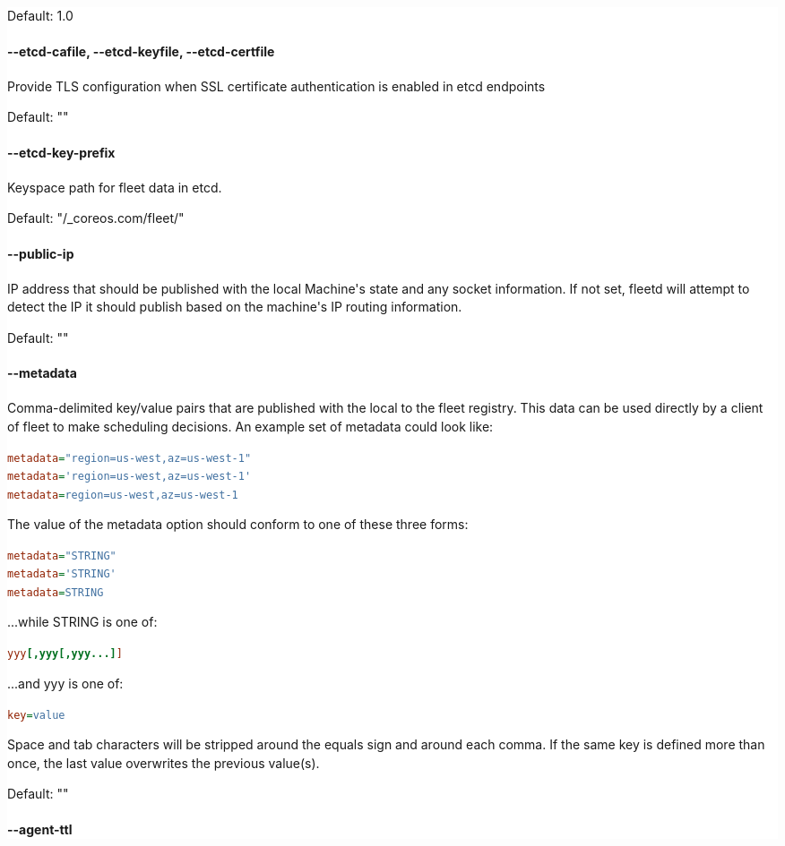 Default: 1.0

#### --etcd-cafile, --etcd-keyfile, --etcd-certfile 

Provide TLS configuration when SSL certificate authentication is enabled in etcd endpoints

Default: ""

#### --etcd-key-prefix

Keyspace path for fleet data in etcd.

Default: "/_coreos.com/fleet/"

#### --public-ip

IP address that should be published with the local Machine's state and any socket information.
If not set, fleetd will attempt to detect the IP it should publish based on the machine's IP routing information.

Default: ""

#### --metadata

Comma-delimited key/value pairs that are published with the local to the fleet registry. This data can be used directly by a client of fleet to make scheduling decisions. An example set of metadata could look like:  

```ini
metadata="region=us-west,az=us-west-1"
metadata='region=us-west,az=us-west-1'
metadata=region=us-west,az=us-west-1
```

The value of the metadata option should conform to one of these three forms:

```ini
metadata="STRING"
metadata='STRING'
metadata=STRING
```

...while STRING is one of:

```ini
yyy[,yyy[,yyy...]]
```

...and yyy is one of:

```ini
key=value
```

Space and tab characters will be stripped around the equals sign and around each comma. If the same key is defined more than once, the last value overwrites the previous value(s).

Default: ""

#### --agent-ttl


[api-doc]: api-v1.md
[config]: /fleet.conf.sample
[etcd]: https://github.com/coreos/docs/blob/master/etcd/getting-started-with-etcd.md
[etcd-security]: https://github.com/coreos/etcd/blob/master/Documentation/security.md
[fleet-inject-ssh]: /scripts/fleetctl-inject-ssh.sh
[fleet-scale]: fleet-scaling.md#implemented-quick-wins
[socket-unit]: http://www.freedesktop.org/software/systemd/man/systemd.socket.html
[config]: /fleet.conf.sample
[drop-in]: https://github.com/coreos/docs/blob/master/os/using-systemd-drop-in-units.md
[ssh-tunnel]: using-the-client.md#from-an-external-host